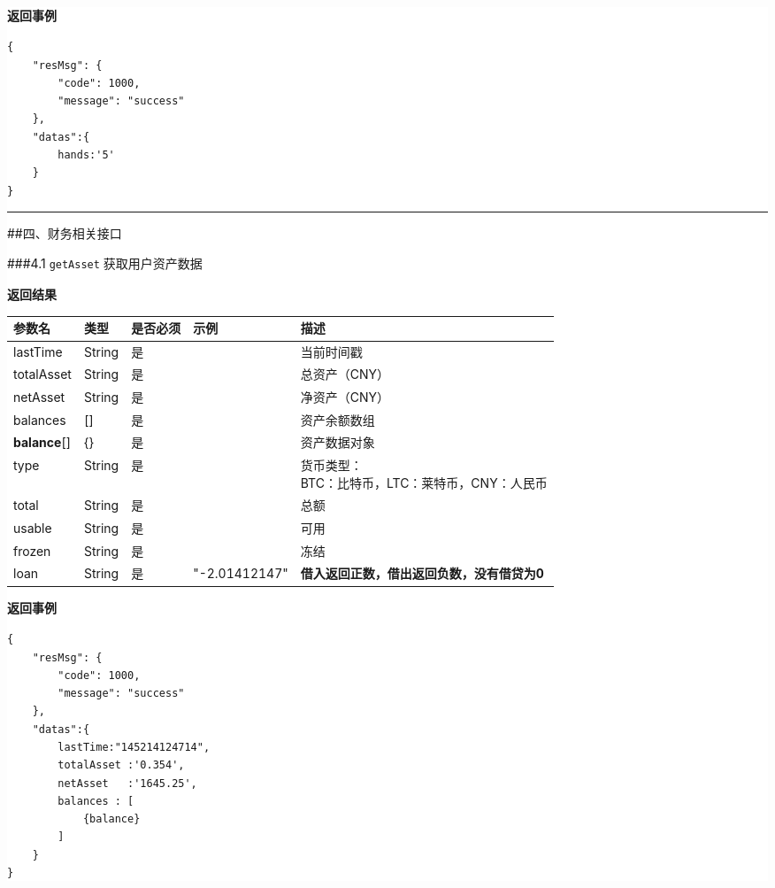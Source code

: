 
**返回事例**

```
{
	"resMsg": {
	    "code": 1000,
	    "message": "success"
	},
	"datas":{
		hands:'5'
	}
}
```

----------


##四、财务相关接口

###4.1 `getAsset` 获取用户资产数据 

**返回结果**

| 参数名           | 类型     | 是否必须 | 示例            | 描述                               |
| :------------ | :----- | :--- | :------------ | :------------------------------- |
| lastTime      | String | 是    |               | 当前时间戳                            |
| totalAsset    | String | 是    |               | 总资产（CNY）                         |
| netAsset      | String | 是    |               | 净资产（CNY）                         |
| balances      | []     | 是    |               | 资产余额数组                           |
| **balance**[] | {}     | 是    |               | 资产数据对象                           |
| type          | String | 是    |               | 货币类型：<br>BTC：比特币，LTC：莱特币，CNY：人民币 |
| total         | String | 是    |               | 总额                               |
| usable        | String | 是    |               | 可用                               |
| frozen        | String | 是    |               | 冻结                               |
| loan          | String | 是    | "-2.01412147" | **借入返回正数，借出返回负数，没有借贷为0**         |

**返回事例**

```
{
	"resMsg": {
	    "code": 1000,
	    "message": "success"
	},
	"datas":{
		lastTime:"145214124714",
		totalAsset :'0.354',
		netAsset   :'1645.25',
		balances : [
			{balance}
		]
	}
}
```
